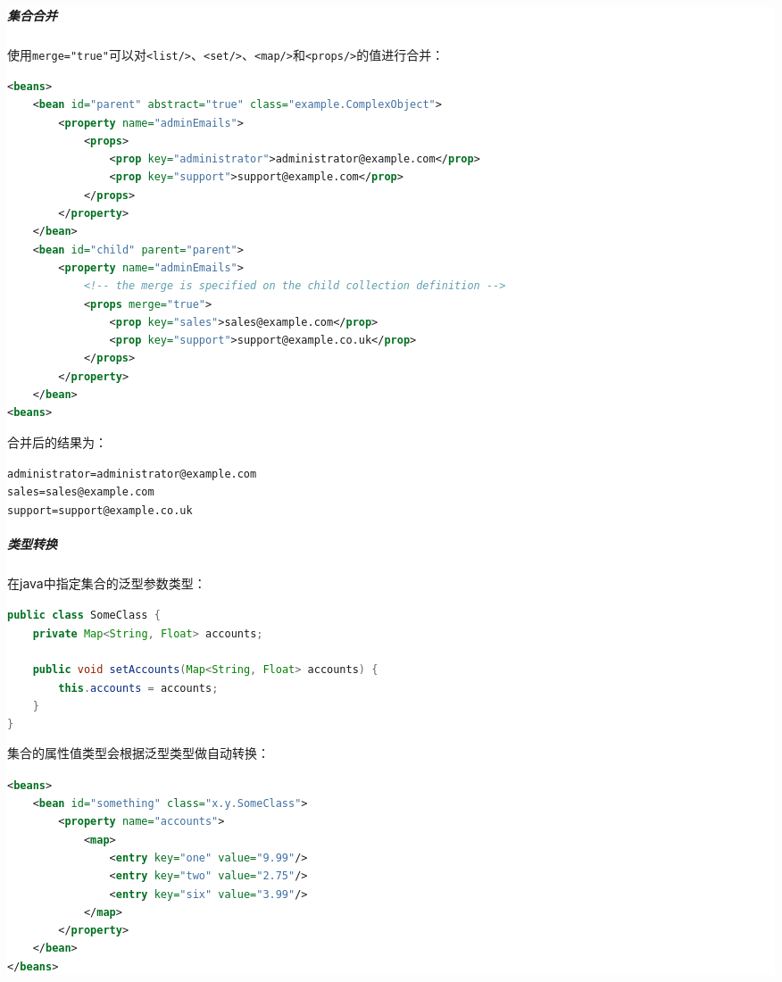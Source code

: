 ##### 集合合并

使用`merge="true"`可以对`<list/>`、`<set/>`、`<map/>`和`<props/>`的值进行合并：

```xml
<beans>
    <bean id="parent" abstract="true" class="example.ComplexObject">
        <property name="adminEmails">
            <props>
                <prop key="administrator">administrator@example.com</prop>
                <prop key="support">support@example.com</prop>
            </props>
        </property>
    </bean>
    <bean id="child" parent="parent">
        <property name="adminEmails">
            <!-- the merge is specified on the child collection definition -->
            <props merge="true">
                <prop key="sales">sales@example.com</prop>
                <prop key="support">support@example.co.uk</prop>
            </props>
        </property>
    </bean>
<beans>
```

合并后的结果为：
```text
administrator=administrator@example.com
sales=sales@example.com
support=support@example.co.uk
```

##### 类型转换

在java中指定集合的泛型参数类型：
```java
public class SomeClass {
    private Map<String, Float> accounts;

    public void setAccounts(Map<String, Float> accounts) {
        this.accounts = accounts;
    }
}
```

集合的属性值类型会根据泛型类型做自动转换：
```xml
<beans>
    <bean id="something" class="x.y.SomeClass">
        <property name="accounts">
            <map>
                <entry key="one" value="9.99"/>
                <entry key="two" value="2.75"/>
                <entry key="six" value="3.99"/>
            </map>
        </property>
    </bean>
</beans>
```
